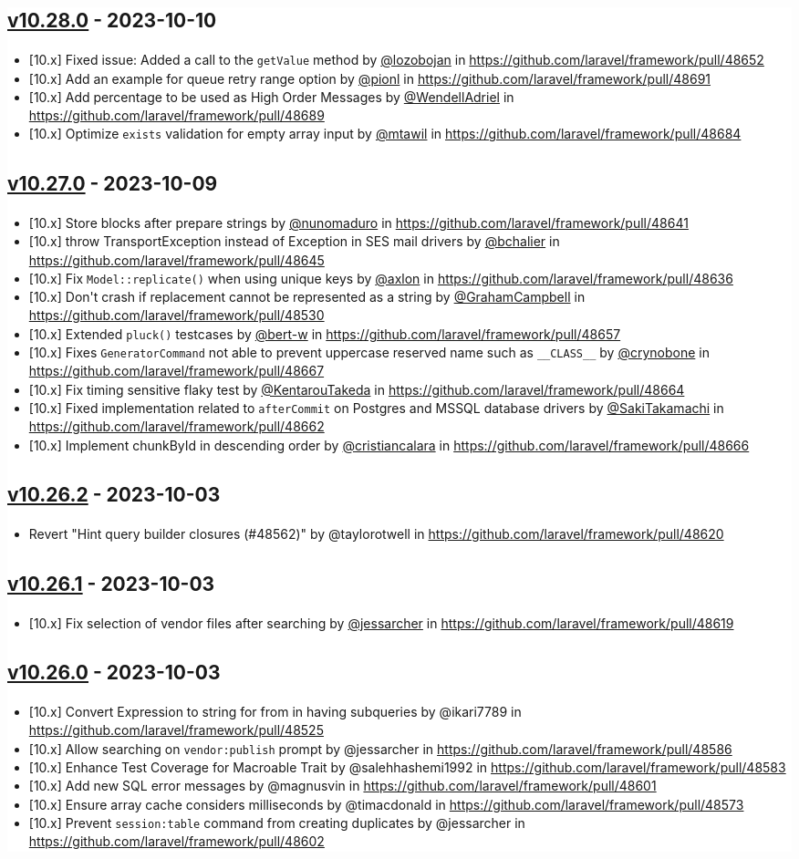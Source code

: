 ## [v10.28.0](https://github.com/laravel/framework/compare/v10.27.0...v10.28.0) - 2023-10-10

- [10.x] Fixed issue: Added a call to the `getValue` method by [@lozobojan](https://github.com/lozobojan) in https://github.com/laravel/framework/pull/48652
- [10.x] Add an example for queue retry range option by [@pionl](https://github.com/pionl) in https://github.com/laravel/framework/pull/48691
- [10.x] Add percentage to be used as High Order Messages by [@WendellAdriel](https://github.com/WendellAdriel) in https://github.com/laravel/framework/pull/48689
- [10.x] Optimize `exists` validation for empty array input by [@mtawil](https://github.com/mtawil) in https://github.com/laravel/framework/pull/48684

## [v10.27.0](https://github.com/laravel/framework/compare/v10.26.2...v10.27.0) - 2023-10-09

- [10.x] Store blocks after prepare strings by [@nunomaduro](https://github.com/nunomaduro) in https://github.com/laravel/framework/pull/48641
- [10.x] throw TransportException instead of Exception in SES mail drivers by [@bchalier](https://github.com/bchalier) in https://github.com/laravel/framework/pull/48645
- [10.x] Fix `Model::replicate()` when using unique keys by [@axlon](https://github.com/axlon) in https://github.com/laravel/framework/pull/48636
- [10.x] Don't crash if replacement cannot be represented as a string by [@GrahamCampbell](https://github.com/GrahamCampbell) in https://github.com/laravel/framework/pull/48530
- [10.x] Extended `pluck()` testcases by [@bert-w](https://github.com/bert-w) in https://github.com/laravel/framework/pull/48657
- [10.x] Fixes `GeneratorCommand` not able to prevent uppercase reserved name such as  `__CLASS__` by [@crynobone](https://github.com/crynobone) in https://github.com/laravel/framework/pull/48667
- [10.x] Fix timing sensitive flaky test by [@KentarouTakeda](https://github.com/KentarouTakeda) in https://github.com/laravel/framework/pull/48664
- [10.x] Fixed implementation related to `afterCommit` on Postgres and MSSQL database drivers by [@SakiTakamachi](https://github.com/SakiTakamachi) in https://github.com/laravel/framework/pull/48662
- [10.x] Implement chunkById in descending order by [@cristiancalara](https://github.com/cristiancalara) in https://github.com/laravel/framework/pull/48666

## [v10.26.2](https://github.com/laravel/framework/compare/v10.26.1...v10.26.2) - 2023-10-03

- Revert "Hint query builder closures (#48562)" by @taylorotwell in https://github.com/laravel/framework/pull/48620

## [v10.26.1](https://github.com/laravel/framework/compare/v10.26.0...v10.26.1) - 2023-10-03

- [10.x] Fix selection of vendor files after searching by [@jessarcher](https://github.com/jessarcher) in https://github.com/laravel/framework/pull/48619

## [v10.26.0](https://github.com/laravel/framework/compare/v10.25.2...v10.26.0) - 2023-10-03

- [10.x] Convert Expression to string for from in having subqueries by @ikari7789 in https://github.com/laravel/framework/pull/48525
- [10.x] Allow searching on `vendor:publish` prompt by @jessarcher in https://github.com/laravel/framework/pull/48586
- [10.x] Enhance Test Coverage for Macroable Trait by @salehhashemi1992 in https://github.com/laravel/framework/pull/48583
- [10.x] Add new SQL error messages by @magnusvin in https://github.com/laravel/framework/pull/48601
- [10.x] Ensure array cache considers milliseconds by @timacdonald in https://github.com/laravel/framework/pull/48573
- [10.x] Prevent `session:table` command from creating duplicates by @jessarcher in https://github.com/laravel/framework/pull/48602